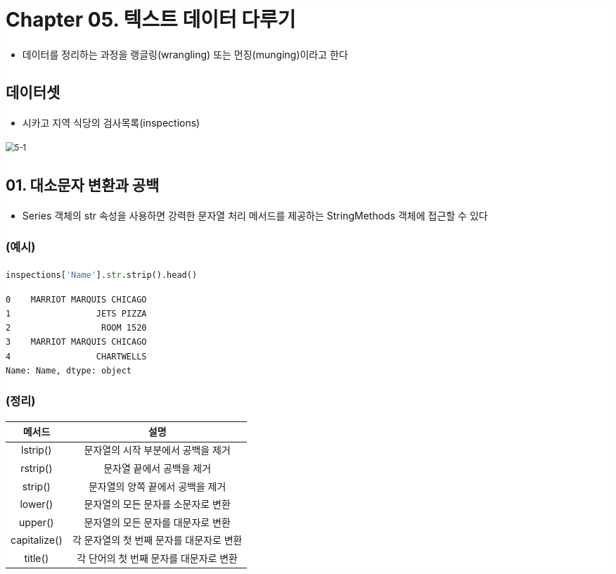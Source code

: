 # Chapter 05. 텍스트 데이터 다루기

- 데이터를 정리하는 과정을 랭글링(wrangling) 또는 먼징(munging)이라고 한다



## 데이터셋

- 시카고 지역 식당의 검사목록(inspections)



<img src="C:\Users\여름\Desktop\2회차\image\5\5-1.PNG" alt="5-1" style="zoom:80%;" />



## 01. 대소문자 변환과 공백

- Series 객체의 str 속성을 사용하면 강력한 문자열 처리 메서드를 제공하는 StringMethods 객체에 접근할 수 있다



### (예시)

```python
inspections['Name'].str.strip().head()
```

```
0    MARRIOT MARQUIS CHICAGO
1                 JETS PIZZA
2                  ROOM 1520
3    MARRIOT MARQUIS CHICAGO
4                 CHARTWELLS
Name: Name, dtype: object
```



### (정리)

|    메서드    |                   설명                   |
| :----------: | :--------------------------------------: |
|   lstrip()   |    문자열의 시작 부분에서 공백을 제거    |
|   rstrip()   |        문자열 끝에서 공백을 제거         |
|   strip()    |     문자열의 양쪽 끝에서 공백을 제거     |
|   lower()    |    문자열의 모든 문자를 소문자로 변환    |
|   upper()    |    문자열의 모든 문자를 대문자로 변환    |
| capitalize() | 각 문자열의 첫 번째 문자를 대문자로 변환 |
|   title()    |  각 단어의 첫 번째 문자를 대문자로 변환  |

